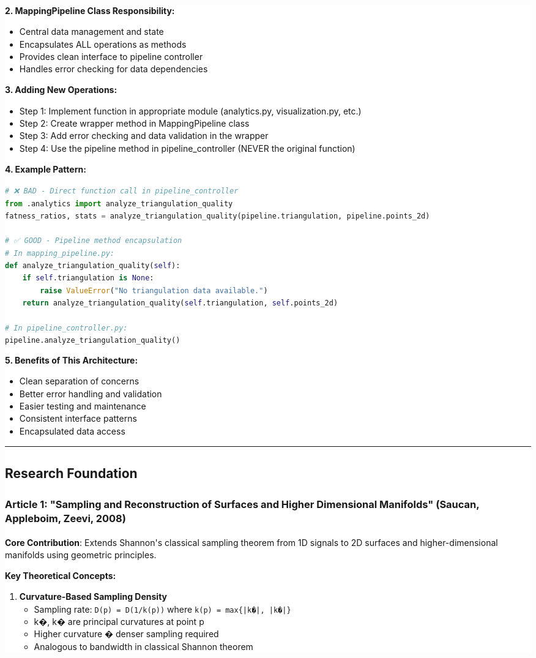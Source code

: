 **2. MappingPipeline Class Responsibility:**
- Central data management and state
- Encapsulates ALL operations as methods
- Provides clean interface to pipeline controller
- Handles error checking for data dependencies

**3. Adding New Operations:**
- Step 1: Implement function in appropriate module (analytics.py, visualization.py, etc.)
- Step 2: Create wrapper method in MappingPipeline class
- Step 3: Add error checking and data validation in the wrapper
- Step 4: Use the pipeline method in pipeline_controller (NEVER the original function)

**4. Example Pattern:**
```python
# ❌ BAD - Direct function call in pipeline_controller
from .analytics import analyze_triangulation_quality
fatness_ratios, stats = analyze_triangulation_quality(pipeline.triangulation, pipeline.points_2d)

# ✅ GOOD - Pipeline method encapsulation
# In mapping_pipeline.py:
def analyze_triangulation_quality(self):
    if self.triangulation is None:
        raise ValueError("No triangulation data available.")
    return analyze_triangulation_quality(self.triangulation, self.points_2d)

# In pipeline_controller.py:
pipeline.analyze_triangulation_quality()
```

**5. Benefits of This Architecture:**
- Clean separation of concerns
- Better error handling and validation
- Easier testing and maintenance
- Consistent interface patterns
- Encapsulated data access

---

## Research Foundation

### Article 1: "Sampling and Reconstruction of Surfaces and Higher Dimensional Manifolds" (Saucan, Appleboim, Zeevi, 2008)

**Core Contribution**: Extends Shannon's classical sampling theorem from 1D signals to 2D surfaces and higher-dimensional manifolds using geometric principles.

**Key Theoretical Concepts:**

1. **Curvature-Based Sampling Density**
   - Sampling rate: `D(p) = D(1/k(p))` where `k(p) = max{|k�|, |k�|}`
   - k�, k� are principal curvatures at point p
   - Higher curvature � denser sampling required
   - Analogous to bandwidth in classical Shannon theorem
